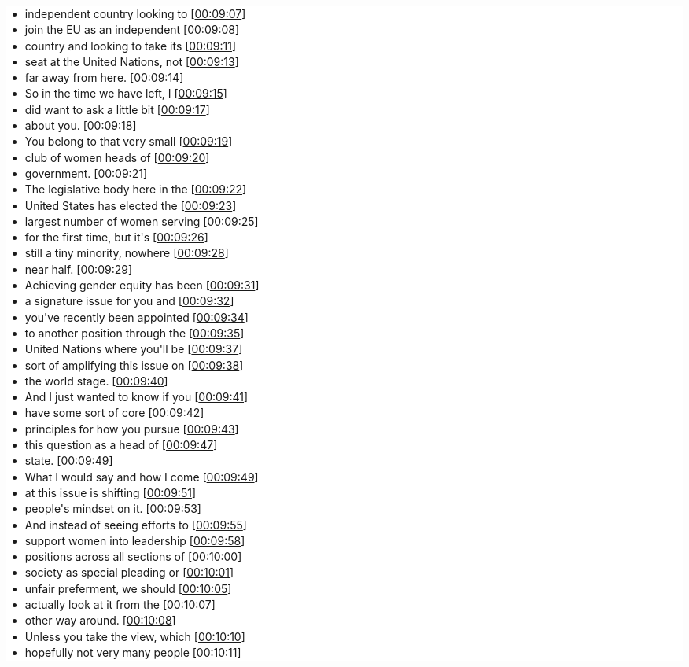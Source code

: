 *  independent country looking to [[00:09:07](https://www.youtube.com/watch?v=wPlIyZfVyFk&t=547.4s)]
*  join the EU as an independent [[00:09:08](https://www.youtube.com/watch?v=wPlIyZfVyFk&t=548.8s)]
*  country and looking to take its [[00:09:11](https://www.youtube.com/watch?v=wPlIyZfVyFk&t=551.0s)]
*  seat at the United Nations, not [[00:09:13](https://www.youtube.com/watch?v=wPlIyZfVyFk&t=553.0s)]
*  far away from here. [[00:09:14](https://www.youtube.com/watch?v=wPlIyZfVyFk&t=554.4s)]
*  So in the time we have left, I [[00:09:15](https://www.youtube.com/watch?v=wPlIyZfVyFk&t=555.3s)]
*  did want to ask a little bit [[00:09:17](https://www.youtube.com/watch?v=wPlIyZfVyFk&t=557.0s)]
*  about you. [[00:09:18](https://www.youtube.com/watch?v=wPlIyZfVyFk&t=558.0s)]
*  You belong to that very small [[00:09:19](https://www.youtube.com/watch?v=wPlIyZfVyFk&t=559.0s)]
*  club of women heads of [[00:09:20](https://www.youtube.com/watch?v=wPlIyZfVyFk&t=560.3s)]
*  government. [[00:09:21](https://www.youtube.com/watch?v=wPlIyZfVyFk&t=561.6999999999999s)]
*  The legislative body here in the [[00:09:22](https://www.youtube.com/watch?v=wPlIyZfVyFk&t=562.3s)]
*  United States has elected the [[00:09:23](https://www.youtube.com/watch?v=wPlIyZfVyFk&t=563.6s)]
*  largest number of women serving [[00:09:25](https://www.youtube.com/watch?v=wPlIyZfVyFk&t=565.4s)]
*  for the first time, but it's [[00:09:26](https://www.youtube.com/watch?v=wPlIyZfVyFk&t=566.9s)]
*  still a tiny minority, nowhere [[00:09:28](https://www.youtube.com/watch?v=wPlIyZfVyFk&t=568.0s)]
*  near half. [[00:09:29](https://www.youtube.com/watch?v=wPlIyZfVyFk&t=569.6999999999999s)]
*  Achieving gender equity has been [[00:09:31](https://www.youtube.com/watch?v=wPlIyZfVyFk&t=571.4s)]
*  a signature issue for you and [[00:09:32](https://www.youtube.com/watch?v=wPlIyZfVyFk&t=572.6999999999999s)]
*  you've recently been appointed [[00:09:34](https://www.youtube.com/watch?v=wPlIyZfVyFk&t=574.4s)]
*  to another position through the [[00:09:35](https://www.youtube.com/watch?v=wPlIyZfVyFk&t=575.4s)]
*  United Nations where you'll be [[00:09:37](https://www.youtube.com/watch?v=wPlIyZfVyFk&t=577.1999999999999s)]
*  sort of amplifying this issue on [[00:09:38](https://www.youtube.com/watch?v=wPlIyZfVyFk&t=578.8s)]
*  the world stage. [[00:09:40](https://www.youtube.com/watch?v=wPlIyZfVyFk&t=580.6999999999999s)]
*  And I just wanted to know if you [[00:09:41](https://www.youtube.com/watch?v=wPlIyZfVyFk&t=581.5s)]
*  have some sort of core [[00:09:42](https://www.youtube.com/watch?v=wPlIyZfVyFk&t=582.9s)]
*  principles for how you pursue [[00:09:43](https://www.youtube.com/watch?v=wPlIyZfVyFk&t=583.7s)]
*  this question as a head of [[00:09:47](https://www.youtube.com/watch?v=wPlIyZfVyFk&t=587.3000000000001s)]
*  state. [[00:09:49](https://www.youtube.com/watch?v=wPlIyZfVyFk&t=589.3000000000001s)]
*  What I would say and how I come [[00:09:49](https://www.youtube.com/watch?v=wPlIyZfVyFk&t=589.8000000000001s)]
*  at this issue is shifting [[00:09:51](https://www.youtube.com/watch?v=wPlIyZfVyFk&t=591.3000000000001s)]
*  people's mindset on it. [[00:09:53](https://www.youtube.com/watch?v=wPlIyZfVyFk&t=593.1s)]
*  And instead of seeing efforts to [[00:09:55](https://www.youtube.com/watch?v=wPlIyZfVyFk&t=595.8000000000001s)]
*  support women into leadership [[00:09:58](https://www.youtube.com/watch?v=wPlIyZfVyFk&t=598.6s)]
*  positions across all sections of [[00:10:00](https://www.youtube.com/watch?v=wPlIyZfVyFk&t=600.5s)]
*  society as special pleading or [[00:10:01](https://www.youtube.com/watch?v=wPlIyZfVyFk&t=601.9000000000001s)]
*  unfair preferment, we should [[00:10:05](https://www.youtube.com/watch?v=wPlIyZfVyFk&t=605.4000000000001s)]
*  actually look at it from the [[00:10:07](https://www.youtube.com/watch?v=wPlIyZfVyFk&t=607.6s)]
*  other way around. [[00:10:08](https://www.youtube.com/watch?v=wPlIyZfVyFk&t=608.8000000000001s)]
*  Unless you take the view, which [[00:10:10](https://www.youtube.com/watch?v=wPlIyZfVyFk&t=610.3000000000001s)]
*  hopefully not very many people [[00:10:11](https://www.youtube.com/watch?v=wPlIyZfVyFk&t=611.7s)]